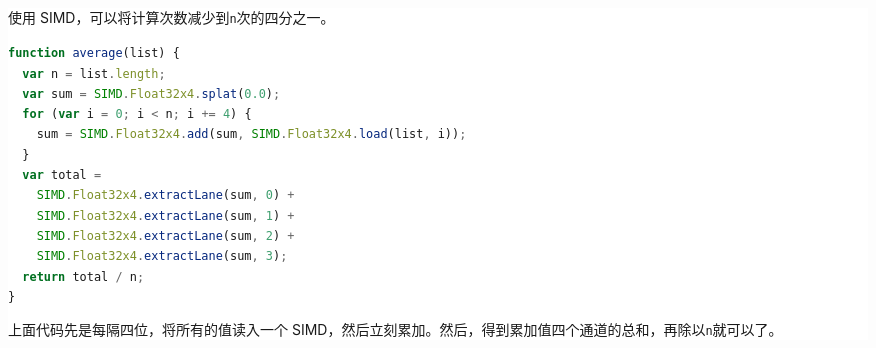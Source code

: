 使用 SIMD，可以将计算次数减少到`n`次的四分之一。

```javascript
function average(list) {
  var n = list.length;
  var sum = SIMD.Float32x4.splat(0.0);
  for (var i = 0; i < n; i += 4) {
    sum = SIMD.Float32x4.add(sum, SIMD.Float32x4.load(list, i));
  }
  var total =
    SIMD.Float32x4.extractLane(sum, 0) +
    SIMD.Float32x4.extractLane(sum, 1) +
    SIMD.Float32x4.extractLane(sum, 2) +
    SIMD.Float32x4.extractLane(sum, 3);
  return total / n;
}
```

上面代码先是每隔四位，将所有的值读入一个 SIMD，然后立刻累加。然后，得到累加值四个通道的总和，再除以`n`就可以了。
